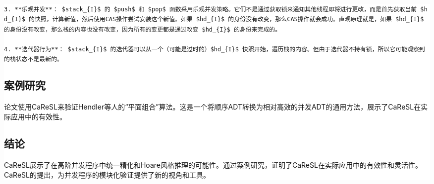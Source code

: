     3. **乐观并发**： $stack_{I}$ 的 $push$ 和 $pop$ 函数采用乐观并发策略。它们不是通过获取锁来通知其他线程即将进行更改，而是首先获取当前 $hd_{I}$ 的快照，计算新值，然后使用CAS操作尝试安装这个新值。如果 $hd_{I}$ 的身份没有改变，那么CAS操作就会成功。直观原理就是，如果 $hd_{I}$ 的身份没有改变，那么栈的内容也没有改变，因为所有的变更都是通过改变 $hd_{I}$ 的身份来完成的。

    4. **迭代器行为**： $stack_{I}$ 的迭代器可以从一个（可能是过时的）$hd_{I}$ 快照开始，遍历栈的内容。但由于迭代器不持有锁，所以它可能观察到的栈状态不是最新的。

## 案例研究
论文使用CaReSL来验证Hendler等人的“平面组合”算法。这是一个将顺序ADT转换为相对高效的并发ADT的通用方法，展示了CaReSL在实际应用中的有效性。

## 结论
CaReSL展示了在高阶并发程序中统一精化和Hoare风格推理的可能性。通过案例研究，证明了CaReSL在实际应用中的有效性和灵活性。CaReSL的提出，为并发程序的模块化验证提供了新的视角和工具。

